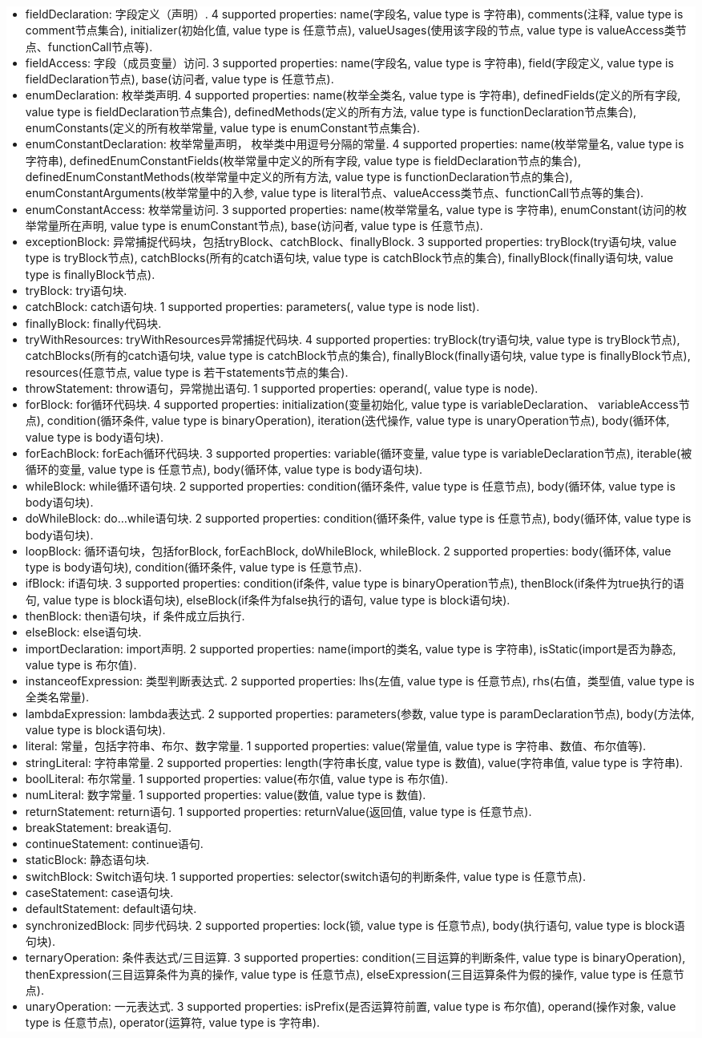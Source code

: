 - fieldDeclaration: 字段定义（声明）. 4 supported properties: name(字段名, value type is 字符串), comments(注释, value type is comment节点集合), initializer(初始化值, value type is 任意节点), valueUsages(使用该字段的节点, value type is valueAccess类节点、functionCall节点等).
- fieldAccess: 字段（成员变量）访问. 3 supported properties: name(字段名, value type is 字符串), field(字段定义, value type is fieldDeclaration节点), base(访问者, value type is 任意节点).
- enumDeclaration: 枚举类声明. 4 supported properties: name(枚举全类名, value type is 字符串), definedFields(定义的所有字段, value type is fieldDeclaration节点集合), definedMethods(定义的所有方法, value type is functionDeclaration节点集合), enumConstants(定义的所有枚举常量, value type is enumConstant节点集合).
- enumConstantDeclaration: 枚举常量声明， 枚举类中用逗号分隔的常量. 4 supported properties: name(枚举常量名, value type is 字符串), definedEnumConstantFields(枚举常量中定义的所有字段, value type is fieldDeclaration节点的集合), definedEnumConstantMethods(枚举常量中定义的所有方法, value type is functionDeclaration节点的集合), enumConstantArguments(枚举常量中的入参, value type is literal节点、valueAccess类节点、functionCall节点等的集合).
- enumConstantAccess: 枚举常量访问. 3 supported properties: name(枚举常量名, value type is 字符串), enumConstant(访问的枚举常量所在声明, value type is enumConstant节点), base(访问者, value type is 任意节点).
- exceptionBlock: 异常捕捉代码块，包括tryBlock、catchBlock、finallyBlock. 3 supported properties: tryBlock(try语句块, value type is tryBlock节点), catchBlocks(所有的catch语句块, value type is catchBlock节点的集合), finallyBlock(finally语句块, value type is finallyBlock节点).
- tryBlock: try语句块.
- catchBlock: catch语句块. 1 supported properties: parameters(, value type is node list).
- finallyBlock: finally代码块.
- tryWithResources: tryWithResources异常捕捉代码块. 4 supported properties: tryBlock(try语句块, value type is tryBlock节点), catchBlocks(所有的catch语句块, value type is catchBlock节点的集合), finallyBlock(finally语句块, value type is finallyBlock节点), resources(任意节点, value type is 若干statements节点的集合).
- throwStatement: throw语句，异常抛出语句. 1 supported properties: operand(, value type is node).
- forBlock: for循环代码块. 4 supported properties: initialization(变量初始化, value type is variableDeclaration、 variableAccess节点), condition(循环条件, value type is binaryOperation), iteration(迭代操作, value type is unaryOperation节点), body(循环体, value type is body语句块).
- forEachBlock: forEach循环代码块. 3 supported properties: variable(循环变量, value type is variableDeclaration节点), iterable(被循环的变量, value type is 任意节点), body(循环体, value type is body语句块).
- whileBlock: while循环语句块. 2 supported properties: condition(循环条件, value type is 任意节点), body(循环体, value type is body语句块).
- doWhileBlock: do…while语句块. 2 supported properties: condition(循环条件, value type is 任意节点), body(循环体, value type is body语句块).
- loopBlock: 循环语句块，包括forBlock, forEachBlock, doWhileBlock, whileBlock. 2 supported properties: body(循环体, value type is body语句块), condition(循环条件, value type is 任意节点).
- ifBlock: if语句块. 3 supported properties: condition(if条件, value type is binaryOperation节点), thenBlock(if条件为true执行的语句, value type is block语句块), elseBlock(if条件为false执行的语句, value type is block语句块).
- thenBlock: then语句块，if 条件成立后执行.
- elseBlock: else语句块.
- importDeclaration: import声明. 2 supported properties: name(import的类名, value type is 字符串), isStatic(import是否为静态, value type is 布尔值).
- instanceofExpression: 类型判断表达式. 2 supported properties: lhs(左值, value type is 任意节点), rhs(右值，类型值, value type is 全类名常量).
- lambdaExpression: lambda表达式. 2 supported properties: parameters(参数, value type is paramDeclaration节点), body(方法体, value type is block语句块).
- literal: 常量，包括字符串、布尔、数字常量. 1 supported properties: value(常量值, value type is 字符串、数值、布尔值等).
- stringLiteral: 字符串常量. 2 supported properties: length(字符串长度, value type is 数值), value(字符串值, value type is 字符串).
- boolLiteral: 布尔常量. 1 supported properties: value(布尔值, value type is 布尔值).
- numLiteral: 数字常量. 1 supported properties: value(数值, value type is 数值).
- returnStatement: return语句. 1 supported properties: returnValue(返回值, value type is 任意节点).
- breakStatement: break语句.
- continueStatement: continue语句.
- staticBlock: 静态语句块.
- switchBlock: Switch语句块. 1 supported properties: selector(switch语句的判断条件, value type is 任意节点).
- caseStatement: case语句块.
- defaultStatement: default语句块.
- synchronizedBlock: 同步代码块. 2 supported properties: lock(锁, value type is 任意节点), body(执行语句, value type is block语句块).
- ternaryOperation: 条件表达式/三目运算. 3 supported properties: condition(三目运算的判断条件, value type is binaryOperation), thenExpression(三目运算条件为真的操作, value type is 任意节点), elseExpression(三目运算条件为假的操作, value type is 任意节点).
- unaryOperation: 一元表达式. 3 supported properties: isPrefix(是否运算符前置, value type is 布尔值), operand(操作对象, value type is 任意节点), operator(运算符, value type is 字符串).